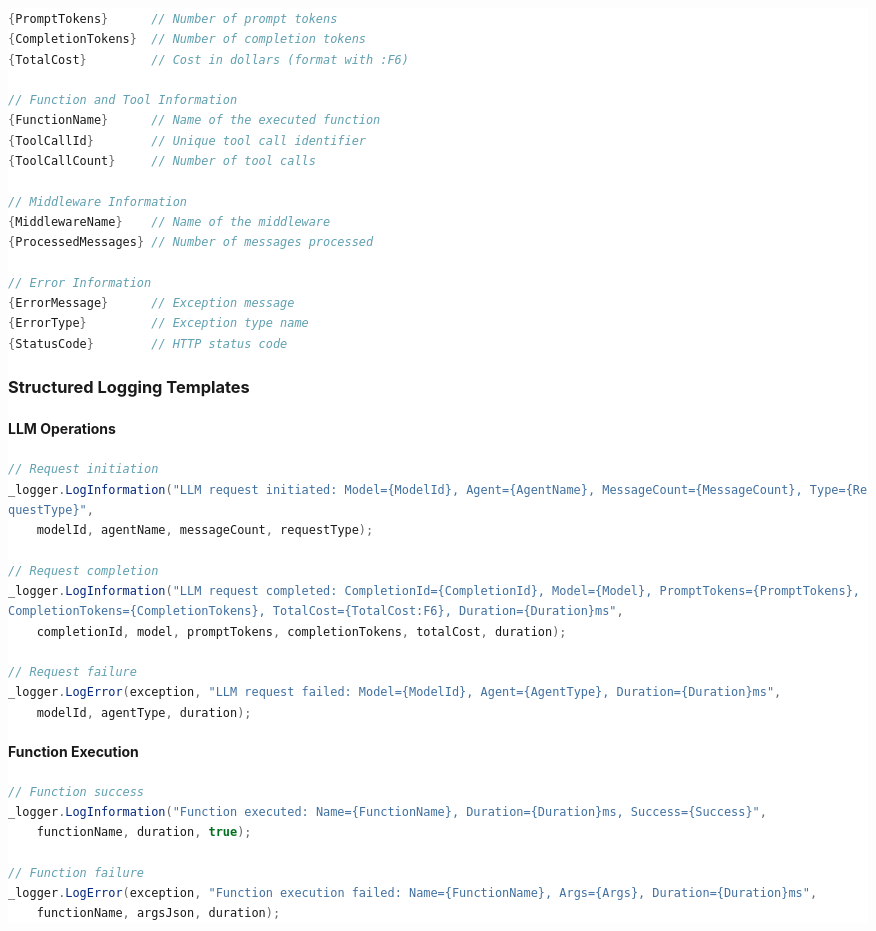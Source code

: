 ```csharp
{PromptTokens}      // Number of prompt tokens
{CompletionTokens}  // Number of completion tokens
{TotalCost}         // Cost in dollars (format with :F6)

// Function and Tool Information
{FunctionName}      // Name of the executed function
{ToolCallId}        // Unique tool call identifier
{ToolCallCount}     // Number of tool calls

// Middleware Information
{MiddlewareName}    // Name of the middleware
{ProcessedMessages} // Number of messages processed

// Error Information
{ErrorMessage}      // Exception message
{ErrorType}         // Exception type name
{StatusCode}        // HTTP status code
```

### Structured Logging Templates

#### LLM Operations
```csharp
// Request initiation
_logger.LogInformation("LLM request initiated: Model={ModelId}, Agent={AgentName}, MessageCount={MessageCount}, Type={RequestType}",
    modelId, agentName, messageCount, requestType);

// Request completion
_logger.LogInformation("LLM request completed: CompletionId={CompletionId}, Model={Model}, PromptTokens={PromptTokens}, CompletionTokens={CompletionTokens}, TotalCost={TotalCost:F6}, Duration={Duration}ms",
    completionId, model, promptTokens, completionTokens, totalCost, duration);

// Request failure
_logger.LogError(exception, "LLM request failed: Model={ModelId}, Agent={AgentType}, Duration={Duration}ms",
    modelId, agentType, duration);
```

#### Function Execution
```csharp
// Function success
_logger.LogInformation("Function executed: Name={FunctionName}, Duration={Duration}ms, Success={Success}",
    functionName, duration, true);

// Function failure
_logger.LogError(exception, "Function execution failed: Name={FunctionName}, Args={Args}, Duration={Duration}ms",
    functionName, argsJson, duration);
```
